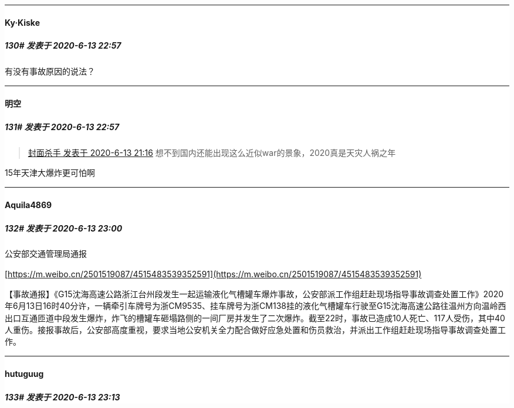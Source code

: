 





-----

####  Ky·Kiske  
##### 130#       发表于 2020-6-13 22:57




有没有事故原因的说法？







-----

####  明空  
##### 131#       发表于 2020-6-13 22:57



<blockquote><a href="httphttps://bbs.saraba1st.com/2b/forum.php?mod=redirect&amp;goto=findpost&amp;pid=47792985&amp;ptid=1941491" target="_blank">封面杀手 发表于 2020-6-13 21:16</a>
想不到国内还能出现这么近似war的景象，2020真是天灾人祸之年</blockquote>
15年天津大爆炸更可怕啊







-----

####  Aquila4869  
##### 132#       发表于 2020-6-13 23:00




公安部交通管理局通报


[https://m.weibo.cn/2501519087/4515483539352591](https://m.weibo.cn/2501519087/4515483539352591)


【事故通报】《G15沈海高速公路浙江台州段发生一起运输液化气槽罐车爆炸事故，公安部派工作组赶赴现场指导事故调查处置工作》2020年6月13日16时40分许，一辆牵引车牌号为浙CM9535、挂车牌号为浙CM138挂的液化气槽罐车行驶至G15沈海高速公路往温州方向温岭西出口互通匝道中段发生爆炸，炸飞的槽罐车砸塌路侧的一间厂房并发生了二次爆炸。截至22时，事故已造成10人死亡、117人受伤，其中40人重伤。接报事故后，公安部高度重视，要求当地公安机关全力配合做好应急处置和伤员救治，并派出工作组赶赴现场指导事故调查处置工作。







-----

####  hutuguug  
##### 133#       发表于 2020-6-13 23:13
